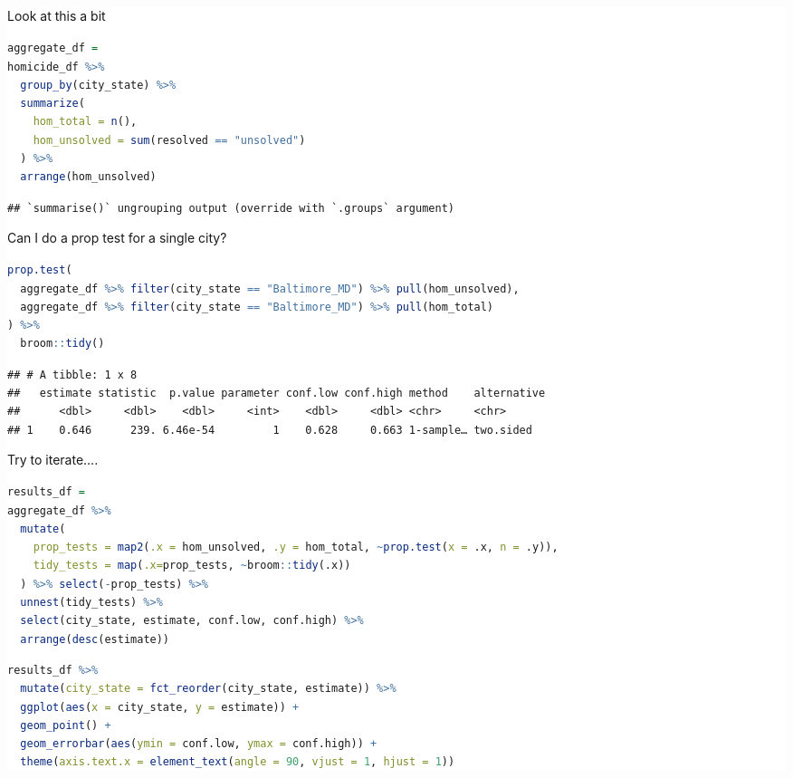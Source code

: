Look at this a bit

``` r
aggregate_df =
homicide_df %>% 
  group_by(city_state) %>% 
  summarize(
    hom_total = n(),
    hom_unsolved = sum(resolved == "unsolved")
  ) %>% 
  arrange(hom_unsolved)
```

    ## `summarise()` ungrouping output (override with `.groups` argument)

Can I do a prop test for a single city?

``` r
prop.test(
  aggregate_df %>% filter(city_state == "Baltimore_MD") %>% pull(hom_unsolved),
  aggregate_df %>% filter(city_state == "Baltimore_MD") %>% pull(hom_total)
) %>% 
  broom::tidy()
```

    ## # A tibble: 1 x 8
    ##   estimate statistic  p.value parameter conf.low conf.high method    alternative
    ##      <dbl>     <dbl>    <dbl>     <int>    <dbl>     <dbl> <chr>     <chr>      
    ## 1    0.646      239. 6.46e-54         1    0.628     0.663 1-sample… two.sided

Try to iterate….

``` r
results_df =
aggregate_df %>% 
  mutate(
    prop_tests = map2(.x = hom_unsolved, .y = hom_total, ~prop.test(x = .x, n = .y)),
    tidy_tests = map(.x=prop_tests, ~broom::tidy(.x))
  ) %>% select(-prop_tests) %>% 
  unnest(tidy_tests) %>% 
  select(city_state, estimate, conf.low, conf.high) %>% 
  arrange(desc(estimate))
```

``` r
results_df %>% 
  mutate(city_state = fct_reorder(city_state, estimate)) %>% 
  ggplot(aes(x = city_state, y = estimate)) +
  geom_point() +
  geom_errorbar(aes(ymin = conf.low, ymax = conf.high)) +
  theme(axis.text.x = element_text(angle = 90, vjust = 1, hjust = 1))
```
